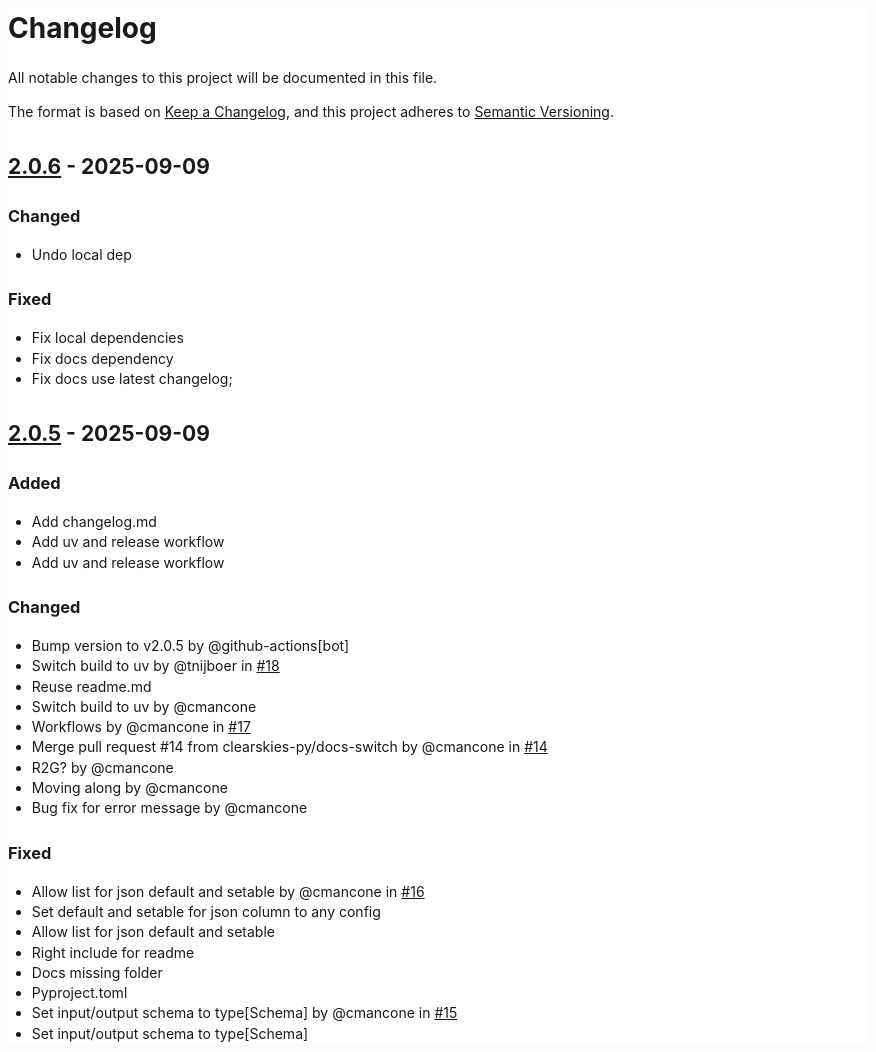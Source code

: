# Changelog

All notable changes to this project will be documented in this file.

The format is based on [Keep a Changelog](https://keepachangelog.com/en/1.0.0/),
and this project adheres to [Semantic Versioning](https://semver.org/spec/v2.0.0.html).

## [2.0.6] - 2025-09-09

### Changed
- Undo local dep

### Fixed
- Fix local dependencies
- Fix docs dependency
- Fix docs use latest changelog;

## [2.0.5] - 2025-09-09

### Added
- Add changelog.md
- Add uv and release workflow
- Add uv and release workflow

### Changed
- Bump version to v2.0.5 by @github-actions[bot]
- Switch build to uv by @tnijboer in [#18](https://github.com/clearskies-py/clearskies/pull/18)
- Reuse readme.md
- Switch build to uv by @cmancone
- Workflows by @cmancone in [#17](https://github.com/clearskies-py/clearskies/pull/17)
- Merge pull request #14 from clearskies-py/docs-switch by @cmancone in [#14](https://github.com/clearskies-py/clearskies/pull/14)
- R2G? by @cmancone
- Moving along by @cmancone
- Bug fix for error message by @cmancone

### Fixed
- Allow list for json default and setable by @cmancone in [#16](https://github.com/clearskies-py/clearskies/pull/16)
- Set default and setable for json column to any config
- Allow list for json default and setable
- Right include for readme
- Docs missing folder
- Pyproject.toml
- Set input/output schema to type[Schema] by @cmancone in [#15](https://github.com/clearskies-py/clearskies/pull/15)
- Set input/output schema to type[Schema]


[2.0.6]: https://github.com/clearskies-py/clearskies/compare/v2.0.5..v2.0.6
[2.0.5]: https://github.com/clearskies-py/clearskies/compare/v2.0.4..v2.0.5
[2.0.4]: https://github.com/clearskies-py/clearskies/compare/v2.0.3..v2.0.4
[2.0.3]: https://github.com/clearskies-py/clearskies/compare/v2.0.2..v2.0.3
[2.0.2]: https://github.com/clearskies-py/clearskies/compare/v2.0.1..v2.0.2
[2.0.1]: https://github.com/clearskies-py/clearskies/compare/v2.0.0..v2.0.1
